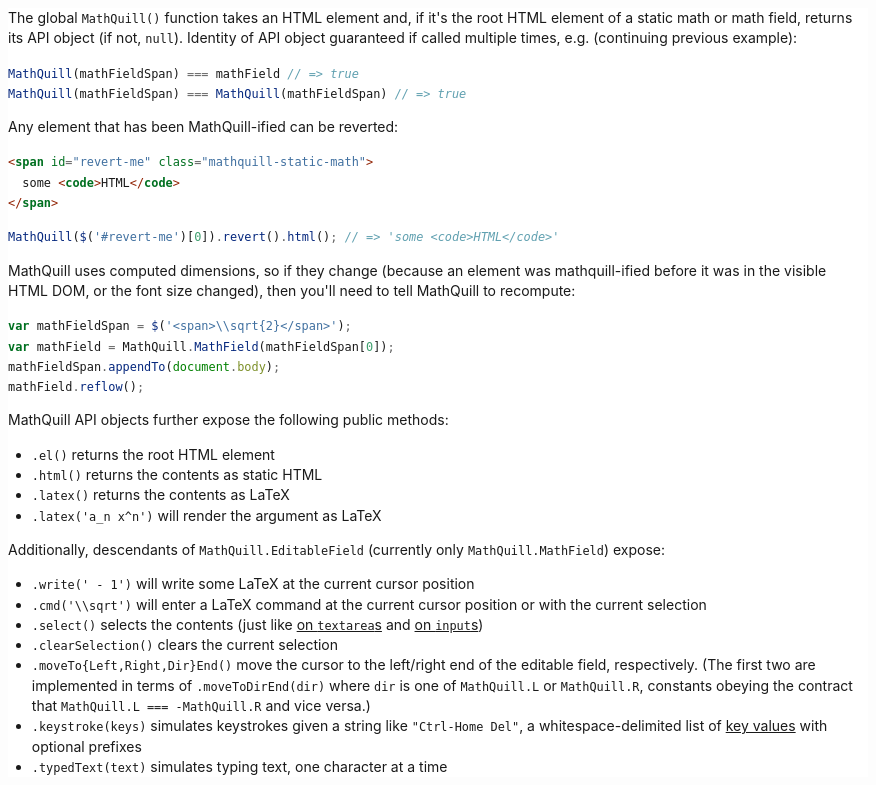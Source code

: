 The global `MathQuill()` function takes an HTML element and, if it's the root
HTML element of a static math or math field, returns its API object (if not,
`null`). Identity of API object guaranteed if called multiple times, e.g.
(continuing previous example):

```js
MathQuill(mathFieldSpan) === mathField // => true
MathQuill(mathFieldSpan) === MathQuill(mathFieldSpan) // => true
```

Any element that has been MathQuill-ified can be reverted:

```html
<span id="revert-me" class="mathquill-static-math">
  some <code>HTML</code>
</span>
```
```js
MathQuill($('#revert-me')[0]).revert().html(); // => 'some <code>HTML</code>'
```

MathQuill uses computed dimensions, so if they change (because an element was
mathquill-ified before it was in the visible HTML DOM, or the font size
changed), then you'll need to tell MathQuill to recompute:

```js
var mathFieldSpan = $('<span>\\sqrt{2}</span>');
var mathField = MathQuill.MathField(mathFieldSpan[0]);
mathFieldSpan.appendTo(document.body);
mathField.reflow();
```

MathQuill API objects further expose the following public methods:

* `.el()` returns the root HTML element
* `.html()` returns the contents as static HTML
* `.latex()` returns the contents as LaTeX
* `.latex('a_n x^n')` will render the argument as LaTeX

Additionally, descendants of `MathQuill.EditableField` (currently only
`MathQuill.MathField`) expose:

* `.write(' - 1')` will write some LaTeX at the current cursor position
* `.cmd('\\sqrt')` will enter a LaTeX command at the current cursor position or
  with the current selection
* `.select()` selects the contents (just like [on `textarea`s][] and [on
  `input`s][])
* `.clearSelection()` clears the current selection
* `.moveTo{Left,Right,Dir}End()` move the cursor to the left/right end of the
  editable field, respectively. (The first two are implemented in terms of
  `.moveToDirEnd(dir)` where `dir` is one of `MathQuill.L` or `MathQuill.R`,
  constants obeying the contract that `MathQuill.L === -MathQuill.R` and vice
  versa.)
* `.keystroke(keys)` simulates keystrokes given a string like `"Ctrl-Home Del"`,
  a whitespace-delimited list of [key values][] with optional prefixes
* `.typedText(text)` simulates typing text, one character at a time


[Han]: http://github.com/laughinghan
[Jeanine]: http://github.com/jneen
[Desmos]: http://desmos.com/
[Google CDN-hosted copy]: http://code.google.com/apis/libraries/devguide.html#jquery
[the latest tarball]: http://mathquill.com/downloads.html
[on `textarea`s]: http://www.w3.org/TR/DOM-Level-2-HTML/html.html#ID-48880622
[on `input`s]: http://www.w3.org/TR/DOM-Level-2-HTML/html.html#ID-34677168
[key values]: http://www.w3.org/TR/2012/WD-DOM-Level-3-Events-20120614/#fixed-virtual-key-codes
[Wikia]: http://latex.wikia.com/wiki/List_of_LaTeX_symbols#Named_operators:_sin.2C_cos.2C_etc.
[StackOverflow]: http://stackoverflow.com/q/2593139/362030
[stucox]: http://www.stucox.com/blog/you-cant-detect-a-touchscreen/
[Modernizr]: https://github.com/Modernizr/Modernizr/issues/548
[Transforms]: http://github.com/mathquill/mathquill/wiki/Transforms
[the HTML DOM]: http://www.w3.org/TR/html5-author/introduction.html#a-quick-introduction-to-html
[pjs]: https://github.com/jneen/pjs